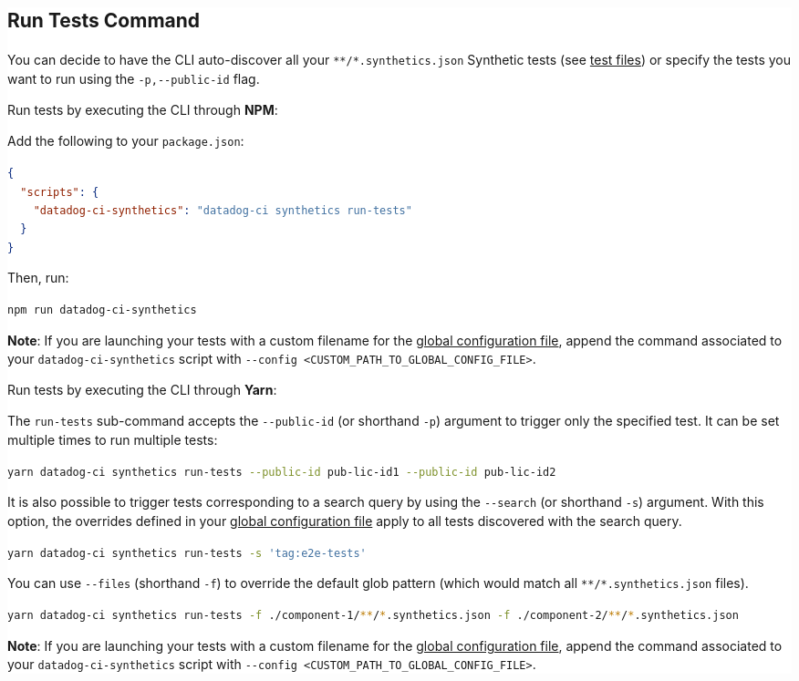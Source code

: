 ## Run Tests Command

You can decide to have the CLI auto-discover all your `**/*.synthetics.json` Synthetic tests (see [test files](#test-files)) or specify the tests you want to run using the `-p,--public-id` flag.




Run tests by executing the CLI through **NPM**:

Add the following to your `package.json`:

```json
{
  "scripts": {
    "datadog-ci-synthetics": "datadog-ci synthetics run-tests"
  }
}
```

Then, run:

```bash
npm run datadog-ci-synthetics
```

**Note**: If you are launching your tests with a custom filename for the [global configuration file](#global-configuration-file-options), append the command associated to your `datadog-ci-synthetics` script with `--config <CUSTOM_PATH_TO_GLOBAL_CONFIG_FILE>`.




Run tests by executing the CLI through **Yarn**:

The `run-tests` sub-command accepts the `--public-id` (or shorthand `-p`) argument to trigger only the specified test. It can be set multiple times to run multiple tests:

```bash
yarn datadog-ci synthetics run-tests --public-id pub-lic-id1 --public-id pub-lic-id2
```

It is also possible to trigger tests corresponding to a search query by using the `--search` (or shorthand `-s`) argument. With this option, the overrides defined in your [global configuration file](#global-configuration-file-options) apply to all tests discovered with the search query.

```bash
yarn datadog-ci synthetics run-tests -s 'tag:e2e-tests'
```

You can use `--files` (shorthand `-f`) to override the default glob pattern (which would match all `**/*.synthetics.json` files).

```bash
yarn datadog-ci synthetics run-tests -f ./component-1/**/*.synthetics.json -f ./component-2/**/*.synthetics.json
```

**Note**: If you are launching your tests with a custom filename for the [global configuration file](#global-configuration-file-options), append the command associated to your `datadog-ci-synthetics` script with `--config <CUSTOM_PATH_TO_GLOBAL_CONFIG_FILE>`.
